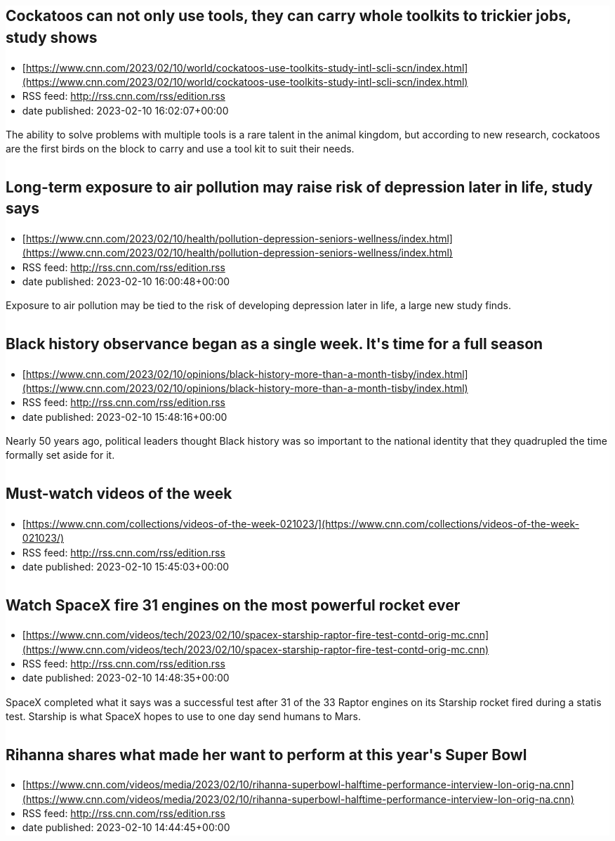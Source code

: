 ## Cockatoos can not only use tools, they can carry whole toolkits to trickier jobs, study shows
 - [https://www.cnn.com/2023/02/10/world/cockatoos-use-toolkits-study-intl-scli-scn/index.html](https://www.cnn.com/2023/02/10/world/cockatoos-use-toolkits-study-intl-scli-scn/index.html)
 - RSS feed: http://rss.cnn.com/rss/edition.rss
 - date published: 2023-02-10 16:02:07+00:00

The ability to solve problems with multiple tools is a rare talent in the animal kingdom, but according to new research, cockatoos are the first birds on the block to carry and use a tool kit to suit their needs.

## Long-term exposure to air pollution may raise risk of depression later in life, study says
 - [https://www.cnn.com/2023/02/10/health/pollution-depression-seniors-wellness/index.html](https://www.cnn.com/2023/02/10/health/pollution-depression-seniors-wellness/index.html)
 - RSS feed: http://rss.cnn.com/rss/edition.rss
 - date published: 2023-02-10 16:00:48+00:00

Exposure to air pollution may be tied to the risk of developing depression later in life, a large new study finds.

## Black history observance began as a single week. It's time for a full season
 - [https://www.cnn.com/2023/02/10/opinions/black-history-more-than-a-month-tisby/index.html](https://www.cnn.com/2023/02/10/opinions/black-history-more-than-a-month-tisby/index.html)
 - RSS feed: http://rss.cnn.com/rss/edition.rss
 - date published: 2023-02-10 15:48:16+00:00

Nearly 50 years ago, political leaders thought Black history was so important to the national identity that they quadrupled the time formally set aside for it.

## Must-watch videos of the week
 - [https://www.cnn.com/collections/videos-of-the-week-021023/](https://www.cnn.com/collections/videos-of-the-week-021023/)
 - RSS feed: http://rss.cnn.com/rss/edition.rss
 - date published: 2023-02-10 15:45:03+00:00



## Watch SpaceX fire 31 engines on the most powerful rocket ever
 - [https://www.cnn.com/videos/tech/2023/02/10/spacex-starship-raptor-fire-test-contd-orig-mc.cnn](https://www.cnn.com/videos/tech/2023/02/10/spacex-starship-raptor-fire-test-contd-orig-mc.cnn)
 - RSS feed: http://rss.cnn.com/rss/edition.rss
 - date published: 2023-02-10 14:48:35+00:00

SpaceX completed what it says was a successful test after 31 of the 33 Raptor engines on its Starship rocket fired during a statis test. Starship is what SpaceX hopes to use to one day send humans to Mars.

## Rihanna shares what made her want to perform at this year's Super Bowl
 - [https://www.cnn.com/videos/media/2023/02/10/rihanna-superbowl-halftime-performance-interview-lon-orig-na.cnn](https://www.cnn.com/videos/media/2023/02/10/rihanna-superbowl-halftime-performance-interview-lon-orig-na.cnn)
 - RSS feed: http://rss.cnn.com/rss/edition.rss
 - date published: 2023-02-10 14:44:45+00:00
